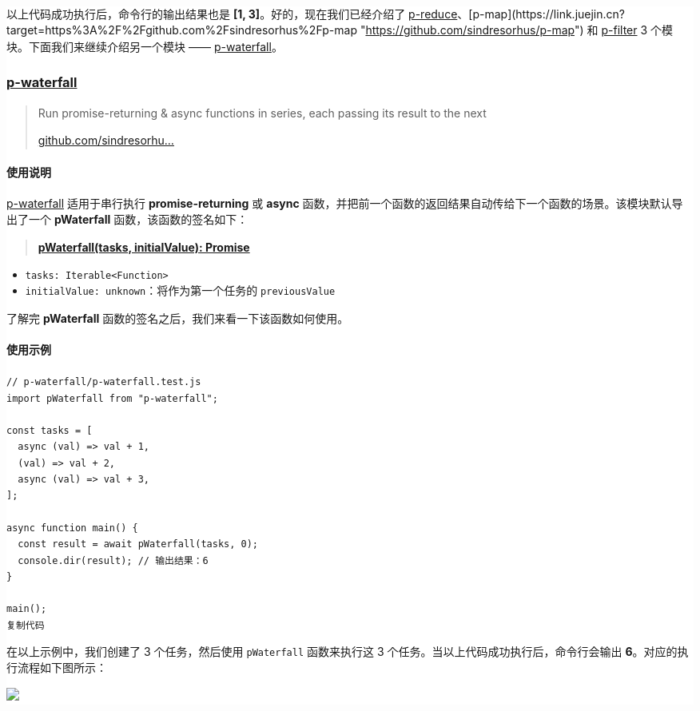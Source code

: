 以上代码成功执行后，命令行的输出结果也是 **[1, 3]**。好的，现在我们已经介绍了 [p-reduce](https://link.juejin.cn?target=https%3A%2F%2Fgithub.com%2Fsindresorhus%2Fp-reduce "https://github.com/sindresorhus/p-reduce")、[p-map](https://link.juejin.cn?target=https%3A%2F%2Fgithub.com%2Fsindresorhus%2Fp-map "https://github.com/sindresorhus/p-map") 和 [p-filter](https://link.juejin.cn?target=https%3A%2F%2Fgithub.com%2Fsindresorhus%2Fp-filter "https://github.com/sindresorhus/p-filter") 3 个模块。下面我们来继续介绍另一个模块 —— [p-waterfall](https://link.juejin.cn?target=https%3A%2F%2Fgithub.com%2Fsindresorhus%2Fp-waterfall "https://github.com/sindresorhus/p-waterfall")。

### [p-waterfall](https://link.juejin.cn?target=https%3A%2F%2Fgithub.com%2Fsindresorhus%2Fp-waterfall "https://github.com/sindresorhus/p-waterfall")

> Run promise-returning & async functions in series, each passing its result to the next
> 
> [github.com/sindresorhu…](https://link.juejin.cn?target=https%3A%2F%2Fgithub.com%2Fsindresorhus%2Fp-waterfall "https://github.com/sindresorhus/p-waterfall")

#### 使用说明

[p-waterfall](https://link.juejin.cn?target=https%3A%2F%2Fgithub.com%2Fsindresorhus%2Fp-waterfall "https://github.com/sindresorhus/p-waterfall") 适用于串行执行 **promise-returning** 或 **async** 函数，并把前一个函数的返回结果自动传给下一个函数的场景。该模块默认导出了一个 **pWaterfall** 函数，该函数的签名如下：

> **[pWaterfall(tasks, initialValue): Promise](https://link.juejin.cn?target=https%3A%2F%2Fgithub.com%2Fsindresorhus%2Fp-waterfall "https://github.com/sindresorhus/p-waterfall")**

*   `tasks: Iterable<Function>`
*   `initialValue: unknown`：将作为第一个任务的 `previousValue`

了解完 **pWaterfall** 函数的签名之后，我们来看一下该函数如何使用。

#### 使用示例

```
// p-waterfall/p-waterfall.test.js
import pWaterfall from "p-waterfall";

const tasks = [
  async (val) => val + 1,
  (val) => val + 2,
  async (val) => val + 3,
];

async function main() {
  const result = await pWaterfall(tasks, 0);
  console.dir(result); // 输出结果：6
}

main();
复制代码
```

在以上示例中，我们创建了 3 个任务，然后使用 `pWaterfall` 函数来执行这 3 个任务。当以上代码成功执行后，命令行会输出 **6**。对应的执行流程如下图所示：

![](https://p3-juejin.byteimg.com/tos-cn-i-k3u1fbpfcp/23640c8512e346df8b2325b0df11df6e~tplv-k3u1fbpfcp-watermark.awebp)
